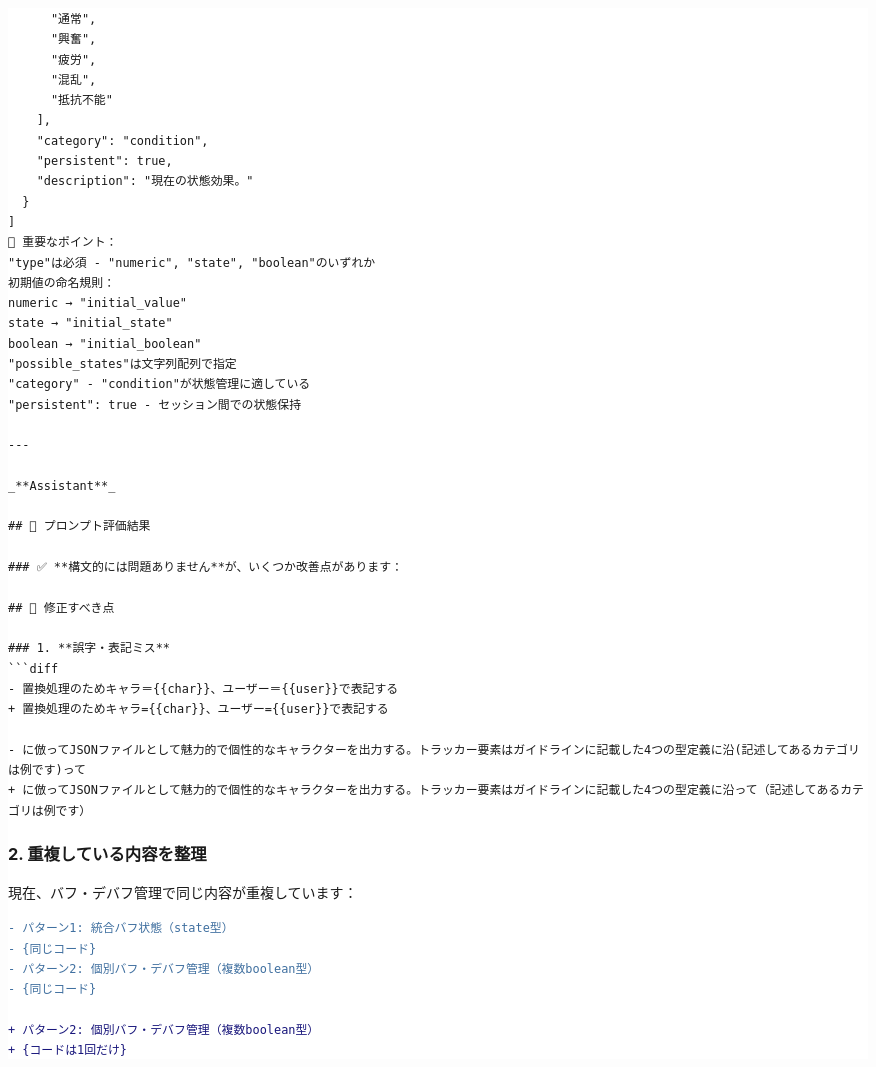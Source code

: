 ```
      "通常",
      "興奮",
      "疲労", 
      "混乱",
      "抵抗不能"
    ],
    "category": "condition",
    "persistent": true,
    "description": "現在の状態効果。"
  }
]
🎯 重要なポイント：
"type"は必須 - "numeric", "state", "boolean"のいずれか
初期値の命名規則：
numeric → "initial_value"
state → "initial_state"
boolean → "initial_boolean"
"possible_states"は文字列配列で指定
"category" - "condition"が状態管理に適している
"persistent": true - セッション間での状態保持

---

_**Assistant**_

## 📝 プロンプト評価結果

### ✅ **構文的には問題ありません**が、いくつか改善点があります：

## 🔧 修正すべき点

### 1. **誤字・表記ミス**
```diff
- 置換処理のためキャラ＝{{char}}、ユーザー＝{{user}}で表記する
+ 置換処理のためキャラ={{char}}、ユーザー={{user}}で表記する

- に倣ってJSONファイルとして魅力的で個性的なキャラクターを出力する。トラッカー要素はガイドラインに記載した4つの型定義に沿(記述してあるカテゴリは例です)って
+ に倣ってJSONファイルとして魅力的で個性的なキャラクターを出力する。トラッカー要素はガイドラインに記載した4つの型定義に沿って（記述してあるカテゴリは例です）
```

### 2. **重複している内容を整理**
現在、バフ・デバフ管理で同じ内容が重複しています：

```diff
- パターン1: 統合バフ状態（state型）
- {同じコード}
- パターン2: 個別バフ・デバフ管理（複数boolean型）
- {同じコード}

+ パターン2: 個別バフ・デバフ管理（複数boolean型）
+ {コードは1回だけ}
```
